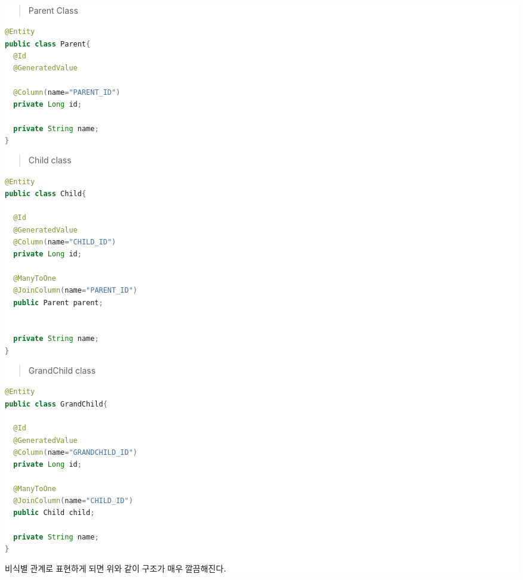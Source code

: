 > Parent Class

```java
@Entity
public class Parent{
  @Id
  @GeneratedValue

  @Column(name="PARENT_ID")
  private Long id;

  private String name; 
}
```

> Child class

```java
@Entity
public class Child{

  @Id
  @GeneratedValue
  @Column(name="CHILD_ID")
  private Long id;

  @ManyToOne
  @JoinColumn(name="PARENT_ID")
  public Parent parent;


  private String name; 
}
```
> GrandChild class

```java
@Entity
public class GrandChild{

  @Id
  @GeneratedValue
  @Column(name="GRANDCHILD_ID")
  private Long id;

  @ManyToOne
  @JoinColumn(name="CHILD_ID")
  public Child child;

  private String name; 
}
```

비식별 관계로 표현하게 되면 위와 같이 구조가 매우 깔끔해진다.
